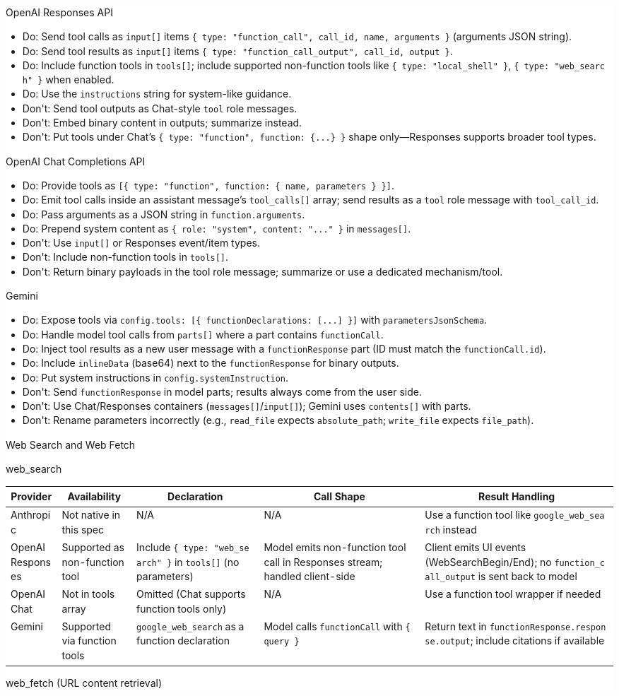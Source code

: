 OpenAI Responses API

- Do: Send tool calls as `input[]` items `{ type: "function_call", call_id, name, arguments }` (arguments JSON string).
- Do: Send tool results as `input[]` items `{ type: "function_call_output", call_id, output }`.
- Do: Include function tools in `tools[]`; include supported non-function tools like `{ type: "local_shell" }`, `{ type: "web_search" }` when enabled.
- Do: Use the `instructions` string for system-like guidance.
- Don't: Send tool outputs as Chat-style `tool` role messages.
- Don't: Embed binary content in outputs; summarize instead.
- Don't: Put tools under Chat’s `{ type: "function", function: {...} }` shape only—Responses supports broader tool types.

OpenAI Chat Completions API

- Do: Provide tools as `[{ type: "function", function: { name, parameters } }]`.
- Do: Emit tool calls inside an assistant message’s `tool_calls[]` array; send results as a `tool` role message with `tool_call_id`.
- Do: Pass arguments as a JSON string in `function.arguments`.
- Do: Prepend system content as `{ role: "system", content: "..." }` in `messages[]`.
- Don't: Use `input[]` or Responses event/item types.
- Don't: Include non-function tools in `tools[]`.
- Don't: Return binary payloads in the tool role message; summarize or use a dedicated mechanism/tool.

Gemini

- Do: Expose tools via `config.tools: [{ functionDeclarations: [...] }]` with `parametersJsonSchema`.
- Do: Handle model tool calls from `parts[]` where a part contains `functionCall`.
- Do: Inject tool results as a new user message with a `functionResponse` part (ID must match the `functionCall.id`).
- Do: Include `inlineData` (base64) next to the `functionResponse` for binary outputs.
- Do: Put system instructions in `config.systemInstruction`.
- Don't: Send `functionResponse` in model parts; results always come from the user side.
- Don't: Use Chat/Responses containers (`messages[]`/`input[]`); Gemini uses `contents[]` with parts.
- Don't: Rename parameters incorrectly (e.g., `read_file` expects `absolute_path`; `write_file` expects `file_path`).

Web Search and Web Fetch

web_search

| Provider | Availability | Declaration | Call Shape | Result Handling |
|---|---|---|---|---|
| Anthropic | Not native in this spec | N/A | N/A | Use a function tool like `google_web_search` instead |
| OpenAI Responses | Supported as non-function tool | Include `{ type: "web_search" }` in `tools[]` (no parameters) | Model emits non-function tool call in Responses stream; handled client-side | Client emits UI events (WebSearchBegin/End); no `function_call_output` is sent back to model |
| OpenAI Chat | Not in tools array | Omitted (Chat supports function tools only) | N/A | Use a function tool wrapper if needed |
| Gemini | Supported via function tools | `google_web_search` as a function declaration | Model calls `functionCall` with `{ query }` | Return text in `functionResponse.response.output`; include citations if available |

web_fetch (URL content retrieval)
